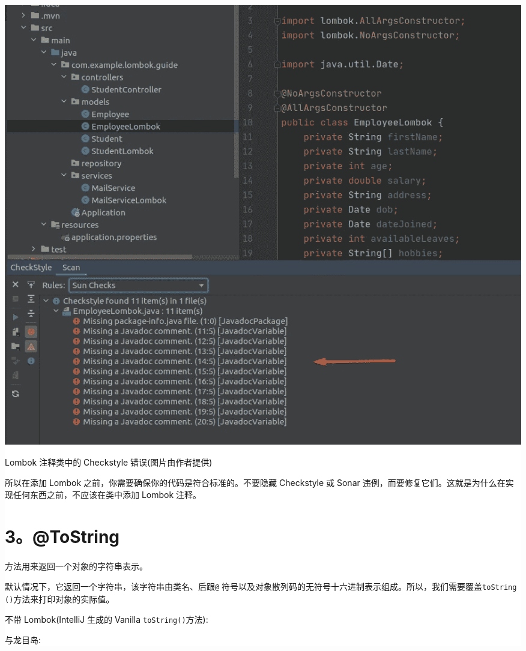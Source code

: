 ![](img/db9e694d8241e321859dc5e489aad4a5.png)

Lombok 注释类中的 Checkstyle 错误(图片由作者提供)

所以在添加 Lombok 之前，你需要确保你的代码是符合标准的。不要隐藏 Checkstyle 或 Sonar 违例，而要修复它们。这就是为什么在实现任何东西之前，不应该在类中添加 Lombok 注释。

# **3。@ToString**

方法用来返回一个对象的字符串表示。

默认情况下，它返回一个字符串，该字符串由类名、后跟`@` 符号以及对象散列码的无符号十六进制表示组成。所以，我们需要覆盖`toString()`方法来打印对象的实际值。

不带 Lombok(IntelliJ 生成的 Vanilla `toString()`方法):

与龙目岛:
